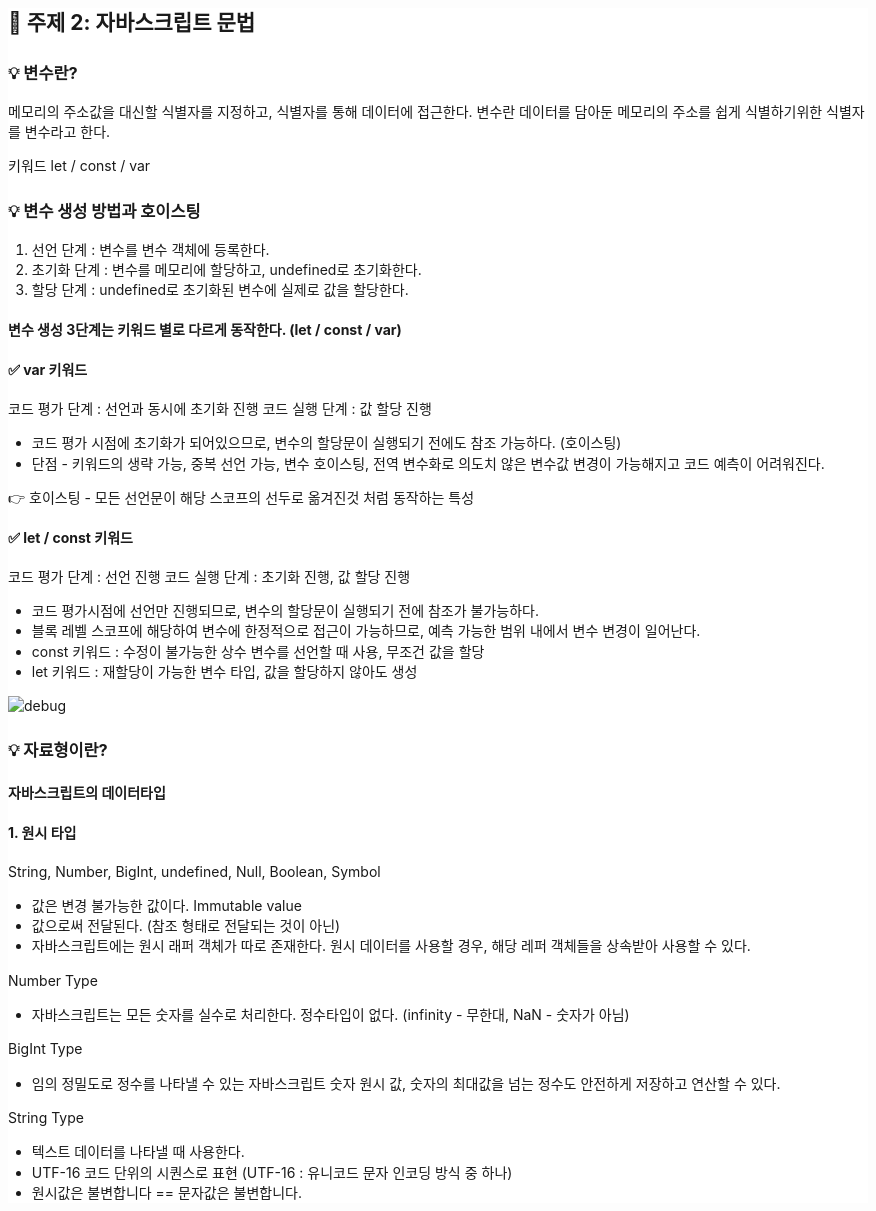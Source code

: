 

## 📍 주제 2: 자바스크립트 문법

### 💡 변수란?
메모리의 주소값을 대신할 식별자를 지정하고, 식별자를 통해 데이터에 접근한다.
변수란 데이터를 담아둔 메모리의 주소를 쉽게 식별하기위한 식별자를 변수라고 한다.

키워드 let / const / var

### 💡 변수 생성 방법과 호이스팅

1. 선언 단계 : 변수를 변수 객체에 등록한다. 
2. 초기화 단계 : 변수를 메모리에 할당하고, undefined로 초기화한다.
3. 할당 단계 : undefined로 초기화된 변수에 실제로 값을 할당한다.

#### 변수 생성 3단계는 키워드 별로 다르게 동작한다. (let / const / var)
#### ✅  var 키워드
코드 평가 단계 : 선언과 동시에 초기화 진행 
코드 실행 단계 : 값 할당 진행

- 코드 평가 시점에 초기화가 되어있으므로, 변수의 할당문이 실행되기 전에도 참조 가능하다. (호이스팅)
- 단점 - 키워드의 생략 가능, 중복 선언 가능, 변수 호이스팅, 전역 변수화로 의도치 않은 변수값 변경이 가능해지고 코드 예측이 어려워진다.

👉 호이스팅 - 모든 선언문이 해당 스코프의 선두로 옮겨진것 처럼 동작하는 특성

#### ✅  let / const 키워드 
코드 평가 단계 : 선언 진행 
코드 실행 단계 : 초기화 진행, 값 할당 진행

- 코드 평가시점에 선언만 진행되므로, 변수의 할당문이 실행되기 전에 참조가 불가능하다.
- 블록 레벨 스코프에 해당하여 변수에 한정적으로 접근이 가능하므로, 예측 가능한 범위 내에서 변수 변경이 일어난다.
- const 키워드 : 수정이 불가능한 상수 변수를 선언할 때 사용, 무조건 값을 할당
- let 키워드 : 재할당이 가능한 변수 타입, 값을 할당하지 않아도 생성

![debug](https://seonohblog.netlify.app/assets/debug.png)

### 💡 자료형이란?
#### 자바스크립트의 데이터타입
#### 1. 원시 타입
String, Number, BigInt, undefined, Null, Boolean, Symbol
- 값은 변경 불가능한 값이다. Immutable value
- 값으로써 전달된다. (참조 형태로 전달되는 것이 아닌)
- 자바스크립트에는 원시 래퍼 객체가 따로 존재한다. 원시 데이터를 사용할 경우, 해당 레퍼 객체들을 상속받아 사용할 수 있다. 

Number Type 
- 자바스크립트는 모든 숫자를 실수로 처리한다. 정수타입이 없다. (infinity - 무한대, NaN - 숫자가 아님)

BigInt Type 
- 임의 정밀도로 정수를 나타낼 수 있는 자바스크립트 숫자 원시 값, 숫자의 최대값을 넘는 정수도 안전하게 저장하고 연산할 수 있다.

String Type 
- 텍스트 데이터를 나타낼 때 사용한다. 
- UTF-16 코드 단위의 시퀀스로 표현 (UTF-16 : 유니코드 문자 인코딩 방식 중 하나)
- 원시값은 불변합니다 == 문자값은 불변합니다.
